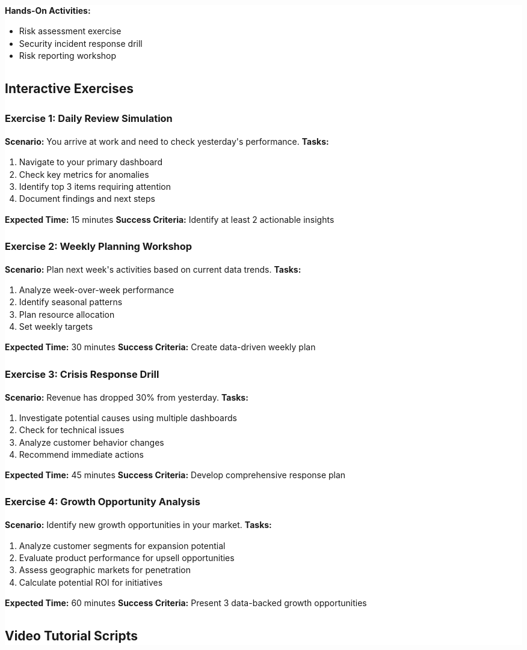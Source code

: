 **Hands-On Activities:**
- Risk assessment exercise
- Security incident response drill
- Risk reporting workshop

## Interactive Exercises

### Exercise 1: Daily Review Simulation
**Scenario:** You arrive at work and need to check yesterday's performance.
**Tasks:**
1. Navigate to your primary dashboard
2. Check key metrics for anomalies
3. Identify top 3 items requiring attention
4. Document findings and next steps

**Expected Time:** 15 minutes
**Success Criteria:** Identify at least 2 actionable insights

### Exercise 2: Weekly Planning Workshop
**Scenario:** Plan next week's activities based on current data trends.
**Tasks:**
1. Analyze week-over-week performance
2. Identify seasonal patterns
3. Plan resource allocation
4. Set weekly targets

**Expected Time:** 30 minutes
**Success Criteria:** Create data-driven weekly plan

### Exercise 3: Crisis Response Drill
**Scenario:** Revenue has dropped 30% from yesterday.
**Tasks:**
1. Investigate potential causes using multiple dashboards
2. Check for technical issues
3. Analyze customer behavior changes
4. Recommend immediate actions

**Expected Time:** 45 minutes
**Success Criteria:** Develop comprehensive response plan

### Exercise 4: Growth Opportunity Analysis
**Scenario:** Identify new growth opportunities in your market.
**Tasks:**
1. Analyze customer segments for expansion potential
2. Evaluate product performance for upsell opportunities
3. Assess geographic markets for penetration
4. Calculate potential ROI for initiatives

**Expected Time:** 60 minutes
**Success Criteria:** Present 3 data-backed growth opportunities

## Video Tutorial Scripts
